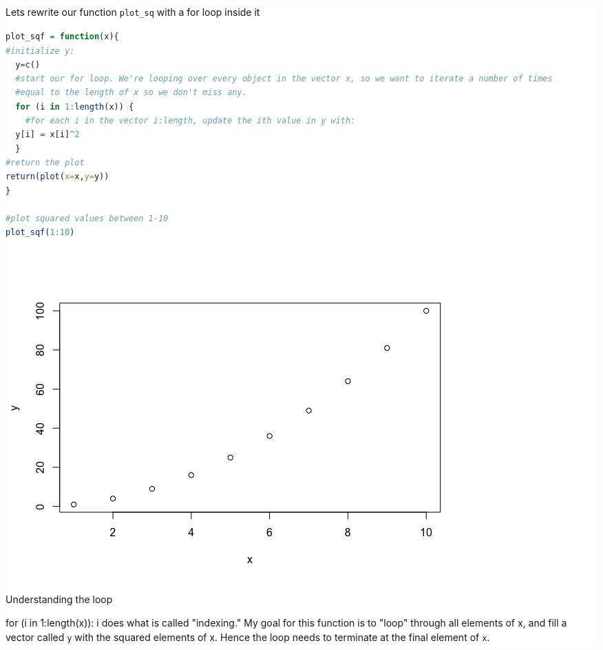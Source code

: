 
Lets rewrite our function `plot_sq` with a for loop inside it


```r
plot_sqf = function(x){
#initialize y:
  y=c()
  #start our for loop. We're looping over every object in the vector x, so we want to iterate a number of times
  #equal to the length of x so we don't miss any.
  for (i in 1:length(x)) {
    #for each i in the vector i:length, update the ith value in y with:
  y[i] = x[i]^2
  }
#return the plot
return(plot(x=x,y=y))
}

#plot squared values between 1-10
plot_sqf(1:10)
```

![](Lab6Notes_files/figure-html/unnamed-chunk-9-1.png)

Understanding the loop
  
for (i in 1:length(x)): i does what is called "indexing." My goal for this function is to "loop" through all elements of x, and fill a vector called `y` with the squared elements of x. Hence the loop needs to terminate at the final element of `x`. 
